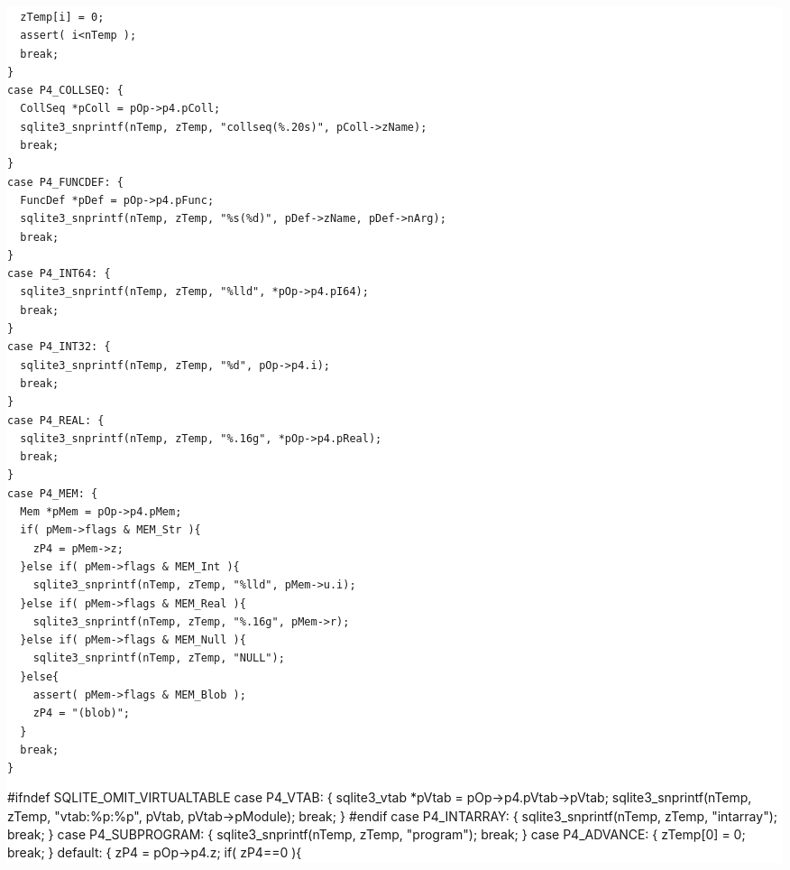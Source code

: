       zTemp[i] = 0;
      assert( i<nTemp );
      break;
    }
    case P4_COLLSEQ: {
      CollSeq *pColl = pOp->p4.pColl;
      sqlite3_snprintf(nTemp, zTemp, "collseq(%.20s)", pColl->zName);
      break;
    }
    case P4_FUNCDEF: {
      FuncDef *pDef = pOp->p4.pFunc;
      sqlite3_snprintf(nTemp, zTemp, "%s(%d)", pDef->zName, pDef->nArg);
      break;
    }
    case P4_INT64: {
      sqlite3_snprintf(nTemp, zTemp, "%lld", *pOp->p4.pI64);
      break;
    }
    case P4_INT32: {
      sqlite3_snprintf(nTemp, zTemp, "%d", pOp->p4.i);
      break;
    }
    case P4_REAL: {
      sqlite3_snprintf(nTemp, zTemp, "%.16g", *pOp->p4.pReal);
      break;
    }
    case P4_MEM: {
      Mem *pMem = pOp->p4.pMem;
      if( pMem->flags & MEM_Str ){
        zP4 = pMem->z;
      }else if( pMem->flags & MEM_Int ){
        sqlite3_snprintf(nTemp, zTemp, "%lld", pMem->u.i);
      }else if( pMem->flags & MEM_Real ){
        sqlite3_snprintf(nTemp, zTemp, "%.16g", pMem->r);
      }else if( pMem->flags & MEM_Null ){
        sqlite3_snprintf(nTemp, zTemp, "NULL");
      }else{
        assert( pMem->flags & MEM_Blob );
        zP4 = "(blob)";
      }
      break;
    }
#ifndef SQLITE_OMIT_VIRTUALTABLE
    case P4_VTAB: {
      sqlite3_vtab *pVtab = pOp->p4.pVtab->pVtab;
      sqlite3_snprintf(nTemp, zTemp, "vtab:%p:%p", pVtab, pVtab->pModule);
      break;
    }
#endif
    case P4_INTARRAY: {
      sqlite3_snprintf(nTemp, zTemp, "intarray");
      break;
    }
    case P4_SUBPROGRAM: {
      sqlite3_snprintf(nTemp, zTemp, "program");
      break;
    }
    case P4_ADVANCE: {
      zTemp[0] = 0;
      break;
    }
    default: {
      zP4 = pOp->p4.z;
      if( zP4==0 ){